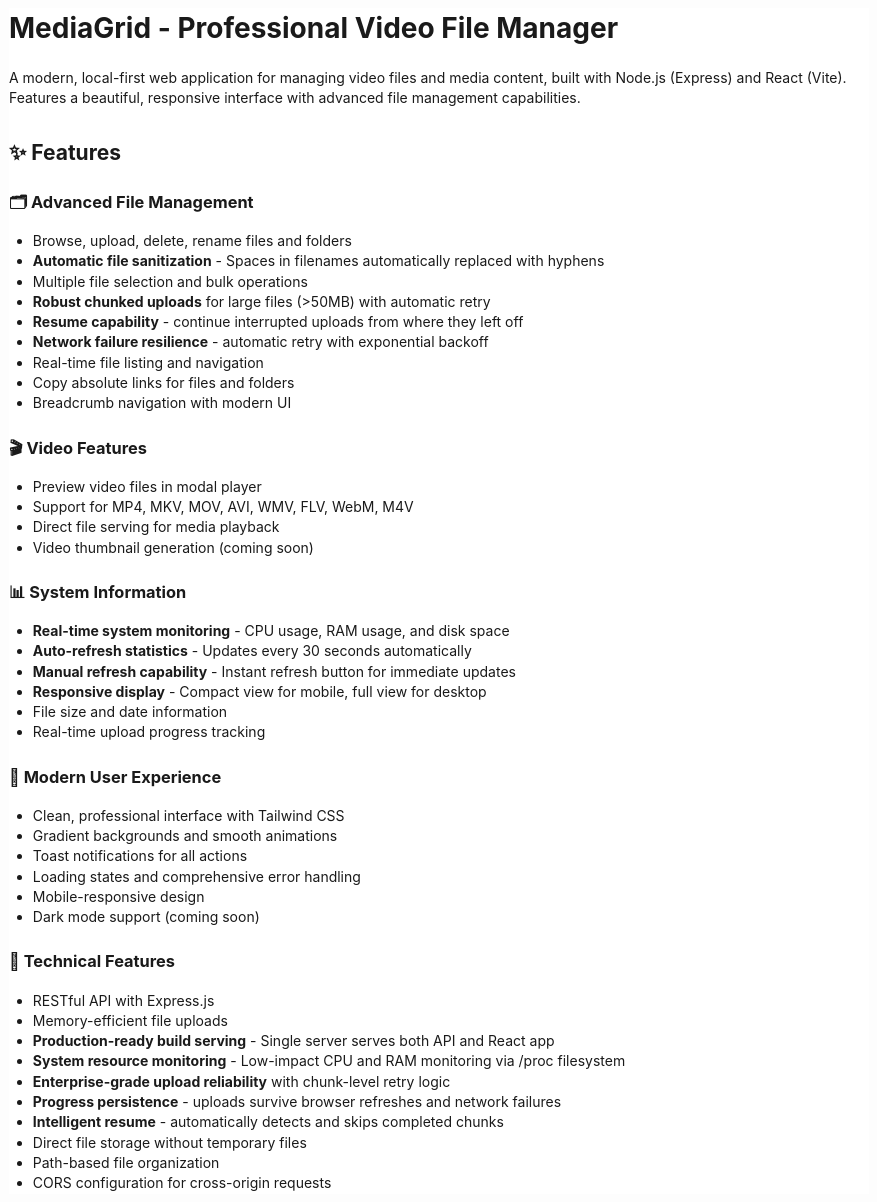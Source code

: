 # MediaGrid - Professional Video File Manager

A modern, local-first web application for managing video files and media content, built with Node.js (Express) and React (Vite). Features a beautiful, responsive interface with advanced file management capabilities.

## ✨ Features

### 🗂️ **Advanced File Management**
- Browse, upload, delete, rename files and folders
- **Automatic file sanitization** - Spaces in filenames automatically replaced with hyphens
- Multiple file selection and bulk operations
- **Robust chunked uploads** for large files (>50MB) with automatic retry
- **Resume capability** - continue interrupted uploads from where they left off
- **Network failure resilience** - automatic retry with exponential backoff
- Real-time file listing and navigation
- Copy absolute links for files and folders
- Breadcrumb navigation with modern UI

### 🎬 **Video Features**
- Preview video files in modal player
- Support for MP4, MKV, MOV, AVI, WMV, FLV, WebM, M4V
- Direct file serving for media playback
- Video thumbnail generation (coming soon)

### 📊 **System Information**
- **Real-time system monitoring** - CPU usage, RAM usage, and disk space
- **Auto-refresh statistics** - Updates every 30 seconds automatically
- **Manual refresh capability** - Instant refresh button for immediate updates
- **Responsive display** - Compact view for mobile, full view for desktop
- File size and date information
- Real-time upload progress tracking

### 🎨 **Modern User Experience**
- Clean, professional interface with Tailwind CSS
- Gradient backgrounds and smooth animations
- Toast notifications for all actions
- Loading states and comprehensive error handling
- Mobile-responsive design
- Dark mode support (coming soon)

### 🔧 **Technical Features**
- RESTful API with Express.js
- Memory-efficient file uploads
- **Production-ready build serving** - Single server serves both API and React app
- **System resource monitoring** - Low-impact CPU and RAM monitoring via /proc filesystem
- **Enterprise-grade upload reliability** with chunk-level retry logic
- **Progress persistence** - uploads survive browser refreshes and network failures
- **Intelligent resume** - automatically detects and skips completed chunks
- Direct file storage without temporary files
- Path-based file organization
- CORS configuration for cross-origin requests
